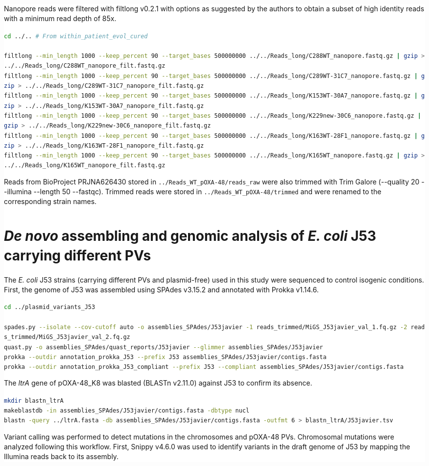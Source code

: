 Nanopore reads were filtered with filtlong v0.2.1 with options as suggested by the authors to obtain a subset of high identity reads with a minimum read depth of 85x.

```sh
cd ../.. # From within_patient_evol_cured

filtlong --min_length 1000 --keep_percent 90 --target_bases 500000000 ../../Reads_long/C288WT_nanopore.fastq.gz | gzip > ../../Reads_long/C288WT_nanopore_filt.fastq.gz
filtlong --min_length 1000 --keep_percent 90 --target_bases 500000000 ../../Reads_long/C289WT-31C7_nanopore.fastq.gz | gzip > ../../Reads_long/C289WT-31C7_nanopore_filt.fastq.gz
filtlong --min_length 1000 --keep_percent 90 --target_bases 500000000 ../../Reads_long/K153WT-30A7_nanopore.fastq.gz | gzip > ../../Reads_long/K153WT-30A7_nanopore_filt.fastq.gz
filtlong --min_length 1000 --keep_percent 90 --target_bases 500000000 ../../Reads_long/K229new-30C6_nanopore.fastq.gz | gzip > ../../Reads_long/K229new-30C6_nanopore_filt.fastq.gz
filtlong --min_length 1000 --keep_percent 90 --target_bases 500000000 ../../Reads_long/K163WT-28F1_nanopore.fastq.gz | gzip > ../../Reads_long/K163WT-28F1_nanopore_filt.fastq.gz
filtlong --min_length 1000 --keep_percent 90 --target_bases 500000000 ../../Reads_long/K165WT_nanopore.fastq.gz | gzip > ../../Reads_long/K165WT_nanopore_filt.fastq.gz
```

Reads from BioProject PRJNA626430 stored in `../Reads_WT_pOXA-48/reads_raw` were also trimmed with Trim Galore (--quality 20 --illumina --length 50 --fastqc). Trimmed reads were stored in `../Reads_WT_pOXA-48/trimmed` and were renamed to the corresponding strain names.


# _De novo_ assembling and genomic analysis of *E. coli* J53 carrying different PVs

The *E. coli* J53 strains (carrying different PVs and plasmid-free) used in this study were sequenced to control isogenic conditions. First, the genome of J53 was assembled using SPAdes v3.15.2 and annotated with Prokka v1.14.6.

```sh
cd ../plasmid_variants_J53

spades.py --isolate --cov-cutoff auto -o assemblies_SPAdes/J53javier -1 reads_trimmed/MiGS_J53javier_val_1.fq.gz -2 reads_trimmed/MiGS_J53javier_val_2.fq.gz
quast.py -o assemblies_SPAdes/quast_reports/J53javier --glimmer assemblies_SPAdes/J53javier
prokka --outdir annotation_prokka_J53 --prefix J53 assemblies_SPAdes/J53javier/contigs.fasta
prokka --outdir annotation_prokka_J53_compliant --prefix J53 --compliant assemblies_SPAdes/J53javier/contigs.fasta
```

The *ltrA* gene of pOXA-48_K8 was blasted (BLASTn v2.11.0) against J53 to confirm its absence.

```sh
mkdir blastn_ltrA
makeblastdb -in assemblies_SPAdes/J53javier/contigs.fasta -dbtype nucl
blastn -query ../ltrA.fasta -db assemblies_SPAdes/J53javier/contigs.fasta -outfmt 6 > blastn_ltrA/J53javier.tsv
```

Variant calling was performed to detect mutations in the chromosomes and pOXA-48 PVs. Chromosomal mutations were analyzed following this workflow. First, Snippy v4.6.0 was used to identify variants in the draft genome of J53 by mapping the Illumina reads back to its assembly.
